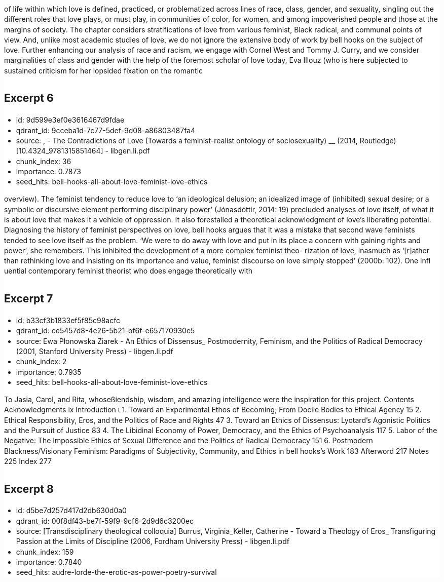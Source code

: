 of life within which love is defined, practiced, or problematized across lines of race, class, gender, and sexuality, singling out the different roles that love plays, or must play, in communities of color, for women, and among impoverished people and those at the margins of society. The chapter considers stratifications of love from various feminist, Black radical, and communal points of view. And, unlike most academic studies of love, we do not ignore the extensive body of work by bell hooks on the subject of love. Further enhancing our analysis of race and racism, we engage with Cornel West and Tommy J. Curry, and we consider marginalities of class and gender with the help of the foremost scholar of love today, Eva Illouz (who is here subjected to sustained criticism for her lopsided fixation on the romantic

## Excerpt 6
- id: 9d599e3ef0e3616467d9fdae
- qdrant_id: 9cceba1d-7c77-5def-9d08-a86803487fa4
- source: , - The Contradictions of Love (Towards a feminist-realist ontology of sociosexuality) __ (2014, Routledge) [10.4324_9781315851464] - libgen.li.pdf
- chunk_index: 36
- importance: 0.7873
- seed_hits: bell-hooks-all-about-love-feminist-love-ethics

overview). The feminist tendency to reduce love to ‘an ideological delusion; an idealized image of (inhibited) sexual desire; or a symbolic or discursive element performing disciplinary power’ (Jónasdóttir, 2014: 19) precluded analyses of love itself, of what it is about love that makes it a vehicle of oppression. It also forestalled a theoretical acknowledgment of love’s liberating potential. Diagnosing the history of feminist perspectives on love, bell hooks argues that it was a mistake that second wave feminists tended to see love itself as the problem. ‘We were to do away with love and put in its place a concern with gaining rights and power’, she remembers. This inhibited the development of a more complex feminist theo- rization of love, inasmuch as ‘[r]ather than rethinking love and insisting on its importance and value, feminist discourse on love simply stopped’ (2000b: 102). One inﬂ uential contemporary feminist theorist who does engage theoretically with

## Excerpt 7
- id: b33cf3b1833ef5f85c98acfc
- qdrant_id: ce5457d8-4e26-5b21-bf6f-e657170930e5
- source: Ewa Płonowska Ziarek - An Ethics of Dissensus_ Postmodernity, Feminism, and the Politics of Radical Democracy (2001, Stanford University Press) - libgen.li.pdf
- chunk_index: 2
- importance: 0.7935
- seed_hits: bell-hooks-all-about-love-feminist-love-ethics

To Jasia, Carol, and Rita, whoseßiendship, wisdom, and amazing intelligence were the inspiration for this project. Contents Acknowledgments ix Introduction ι 1. Toward an Experimental Ethos of Becoming; From Docile Bodies to Ethical Agency 15 2. Ethical Responsibility, Eros, and the Politics of Race and Rights 47 3. Toward an Ethics of Dissensus: Lyotard’s Agonistic Politics and the Pursuit of Justice 83 4. The Libidinal Economy of Power, Democracy, and the Ethics of Psychoanalysis 117 5. Labor of the Negative: The Impossible Ethics of Sexual Difference and the Politics of Radical Democracy 151 6. Postmodern Blackness/Visionary Feminism: Paradigms of Subjectivity, Community, and Ethics in bell hooks’s Work 183 Afterword 217 Notes 225 Index 277

## Excerpt 8
- id: d5be7d257d417d2db630d0a0
- qdrant_id: 00f8df43-be7f-59f9-9cf6-2d9d6c3200ec
- source: [Transdisciplinary theological colloquia] Burrus, Virginia_Keller, Catherine - Toward a Theology of Eros_ Transfiguring Passion at the Limits of Discipline (2006, Fordham University Press) - libgen.li.pdf
- chunk_index: 159
- importance: 0.7840
- seed_hits: audre-lorde-the-erotic-as-power-poetry-survival
